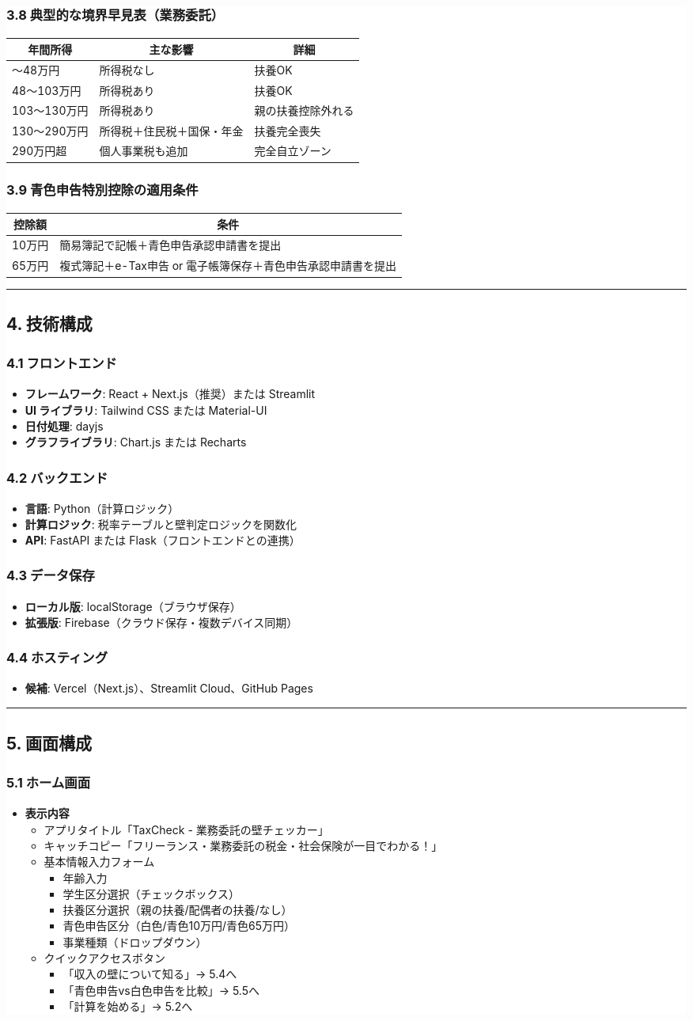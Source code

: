 ### 3.8 典型的な境界早見表（業務委託）

| 年間所得 | 主な影響 | 詳細 |
|---------|---------|------|
| 〜48万円 | 所得税なし | 扶養OK |
| 48〜103万円 | 所得税あり | 扶養OK |
| 103〜130万円 | 所得税あり | 親の扶養控除外れる |
| 130〜290万円 | 所得税＋住民税＋国保・年金 | 扶養完全喪失 |
| 290万円超 | 個人事業税も追加 | 完全自立ゾーン |

### 3.9 青色申告特別控除の適用条件

| 控除額 | 条件 |
|--------|------|
| 10万円 | 簡易簿記で記帳＋青色申告承認申請書を提出 |
| 65万円 | 複式簿記＋e-Tax申告 or 電子帳簿保存＋青色申告承認申請書を提出 |

---

## 4. 技術構成

### 4.1 フロントエンド
- **フレームワーク**: React + Next.js（推奨）または Streamlit
- **UI ライブラリ**: Tailwind CSS または Material-UI
- **日付処理**: dayjs
- **グラフライブラリ**: Chart.js または Recharts

### 4.2 バックエンド
- **言語**: Python（計算ロジック）
- **計算ロジック**: 税率テーブルと壁判定ロジックを関数化
- **API**: FastAPI または Flask（フロントエンドとの連携）

### 4.3 データ保存
- **ローカル版**: localStorage（ブラウザ保存）
- **拡張版**: Firebase（クラウド保存・複数デバイス同期）

### 4.4 ホスティング
- **候補**: Vercel（Next.js）、Streamlit Cloud、GitHub Pages

---

## 5. 画面構成

### 5.1 ホーム画面
- **表示内容**
  - アプリタイトル「TaxCheck - 業務委託の壁チェッカー」
  - キャッチコピー「フリーランス・業務委託の税金・社会保険が一目でわかる！」
  - 基本情報入力フォーム
    - 年齢入力
    - 学生区分選択（チェックボックス）
    - 扶養区分選択（親の扶養/配偶者の扶養/なし）
    - 青色申告区分（白色/青色10万円/青色65万円）
    - 事業種類（ドロップダウン）
  - クイックアクセスボタン
    - 「収入の壁について知る」→ 5.4へ
    - 「青色申告vs白色申告を比較」→ 5.5へ
    - 「計算を始める」→ 5.2へ
